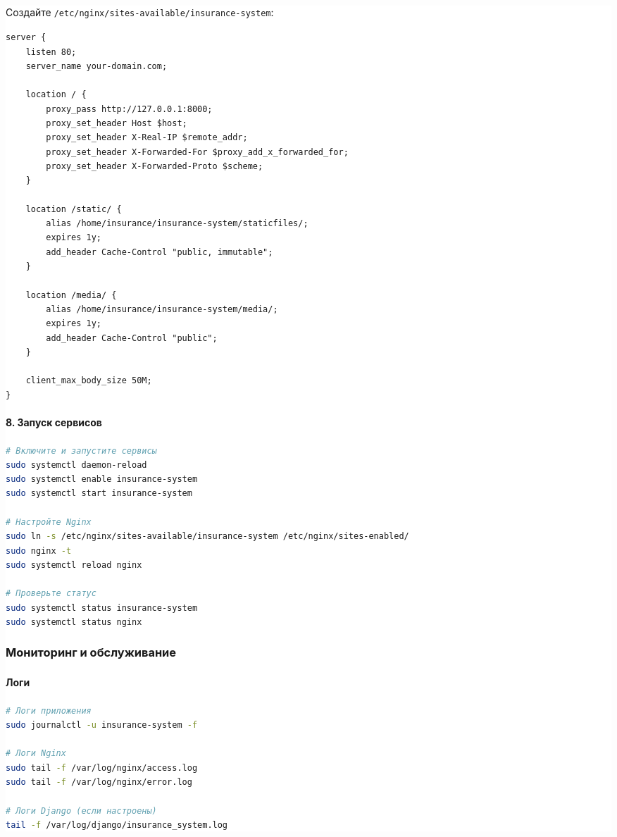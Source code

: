 Создайте `/etc/nginx/sites-available/insurance-system`:
```nginx
server {
    listen 80;
    server_name your-domain.com;
    
    location / {
        proxy_pass http://127.0.0.1:8000;
        proxy_set_header Host $host;
        proxy_set_header X-Real-IP $remote_addr;
        proxy_set_header X-Forwarded-For $proxy_add_x_forwarded_for;
        proxy_set_header X-Forwarded-Proto $scheme;
    }
    
    location /static/ {
        alias /home/insurance/insurance-system/staticfiles/;
        expires 1y;
        add_header Cache-Control "public, immutable";
    }
    
    location /media/ {
        alias /home/insurance/insurance-system/media/;
        expires 1y;
        add_header Cache-Control "public";
    }
    
    client_max_body_size 50M;
}
```

#### 8. Запуск сервисов

```bash
# Включите и запустите сервисы
sudo systemctl daemon-reload
sudo systemctl enable insurance-system
sudo systemctl start insurance-system

# Настройте Nginx
sudo ln -s /etc/nginx/sites-available/insurance-system /etc/nginx/sites-enabled/
sudo nginx -t
sudo systemctl reload nginx

# Проверьте статус
sudo systemctl status insurance-system
sudo systemctl status nginx
```

### Мониторинг и обслуживание

#### Логи
```bash
# Логи приложения
sudo journalctl -u insurance-system -f

# Логи Nginx
sudo tail -f /var/log/nginx/access.log
sudo tail -f /var/log/nginx/error.log

# Логи Django (если настроены)
tail -f /var/log/django/insurance_system.log
```
